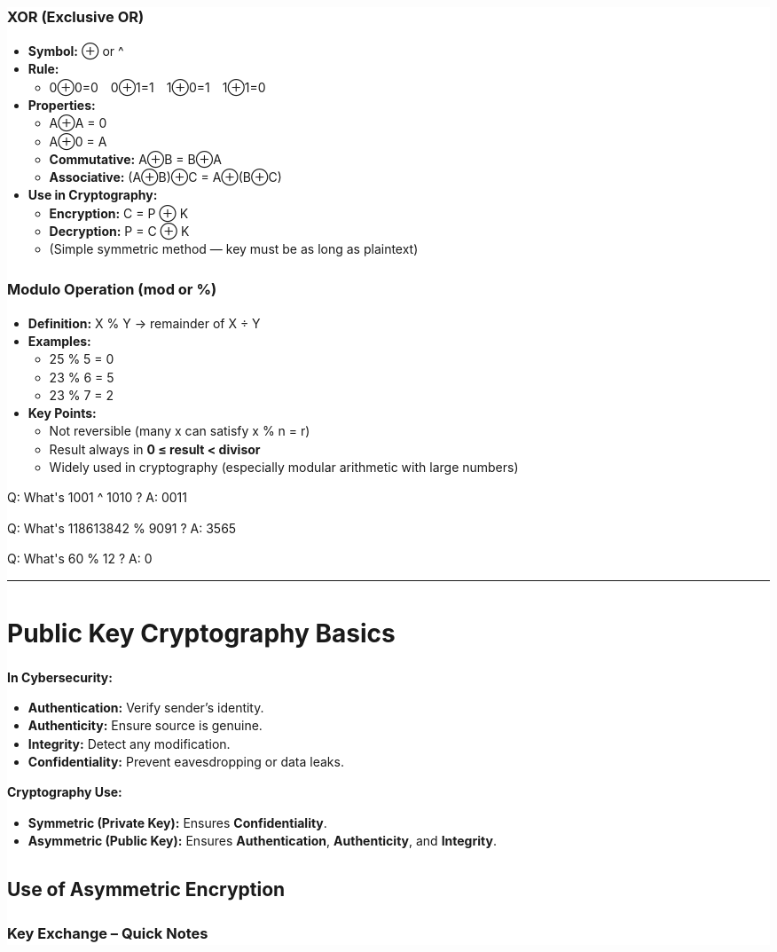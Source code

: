 ### XOR (Exclusive OR)

- **Symbol:** ⊕ or ^
- **Rule:**
    - 0⊕0=0 0⊕1=1 1⊕0=1 1⊕1=0
- **Properties:**
    - A⊕A = 0
    - A⊕0 = A
    - **Commutative:** A⊕B = B⊕A
    - **Associative:** (A⊕B)⊕C = A⊕(B⊕C)
- **Use in Cryptography:**
    - **Encryption:** C = P ⊕ K
    - **Decryption:** P = C ⊕ K
    - (Simple symmetric method — key must be as long as plaintext)
### Modulo Operation (mod or %)

- **Definition:** X % Y → remainder of X ÷ Y
- **Examples:**
    - 25 % 5 = 0
    - 23 % 6 = 5
    - 23 % 7 = 2
- **Key Points:**
    - Not reversible (many x can satisfy x % n = r)
    - Result always in **0 ≤ result < divisor**
    - Widely used in cryptography (especially modular arithmetic with large numbers)

Q: What's 1001 ^ 1010 ?
A: 0011

Q: What's 118613842 % 9091 ? 
A: 3565

Q: What's 60 % 12 ? 
A: 0

---
# Public Key Cryptography Basics 

**In Cybersecurity:**

- **Authentication:** Verify sender’s identity.
- **Authenticity:** Ensure source is genuine.
- **Integrity:** Detect any modification.
- **Confidentiality:** Prevent eavesdropping or data leaks.

**Cryptography Use:**
- **Symmetric (Private Key):** Ensures **Confidentiality**.
- **Asymmetric (Public Key):** Ensures **Authentication**, **Authenticity**, and **Integrity**.

## Use of Asymmetric Encryption

### Key Exchange – Quick Notes
